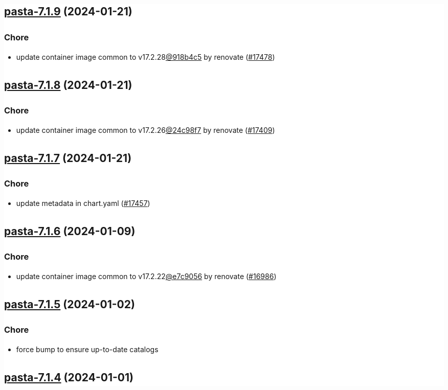 
## [pasta-7.1.9](https://github.com/truecharts/charts/compare/pasta-7.1.8...pasta-7.1.9) (2024-01-21)

### Chore



- update container image common to v17.2.28[@918b4c5](https://github.com/918b4c5) by renovate ([#17478](https://github.com/truecharts/charts/issues/17478))


## [pasta-7.1.8](https://github.com/truecharts/charts/compare/pasta-7.1.7...pasta-7.1.8) (2024-01-21)

### Chore



- update container image common to v17.2.26[@24c98f7](https://github.com/24c98f7) by renovate ([#17409](https://github.com/truecharts/charts/issues/17409))


## [pasta-7.1.7](https://github.com/truecharts/charts/compare/pasta-7.1.6...pasta-7.1.7) (2024-01-21)

### Chore



- update metadata in chart.yaml ([#17457](https://github.com/truecharts/charts/issues/17457))




## [pasta-7.1.6](https://github.com/truecharts/charts/compare/pasta-7.1.5...pasta-7.1.6) (2024-01-09)

### Chore



- update container image common to v17.2.22[@e7c9056](https://github.com/e7c9056) by renovate ([#16986](https://github.com/truecharts/charts/issues/16986))


## [pasta-7.1.5](https://github.com/truecharts/charts/compare/pasta-7.1.4...pasta-7.1.5) (2024-01-02)

### Chore



- force bump to ensure up-to-date catalogs


## [pasta-7.1.4](https://github.com/truecharts/charts/compare/pasta-7.1.3...pasta-7.1.4) (2024-01-01)
